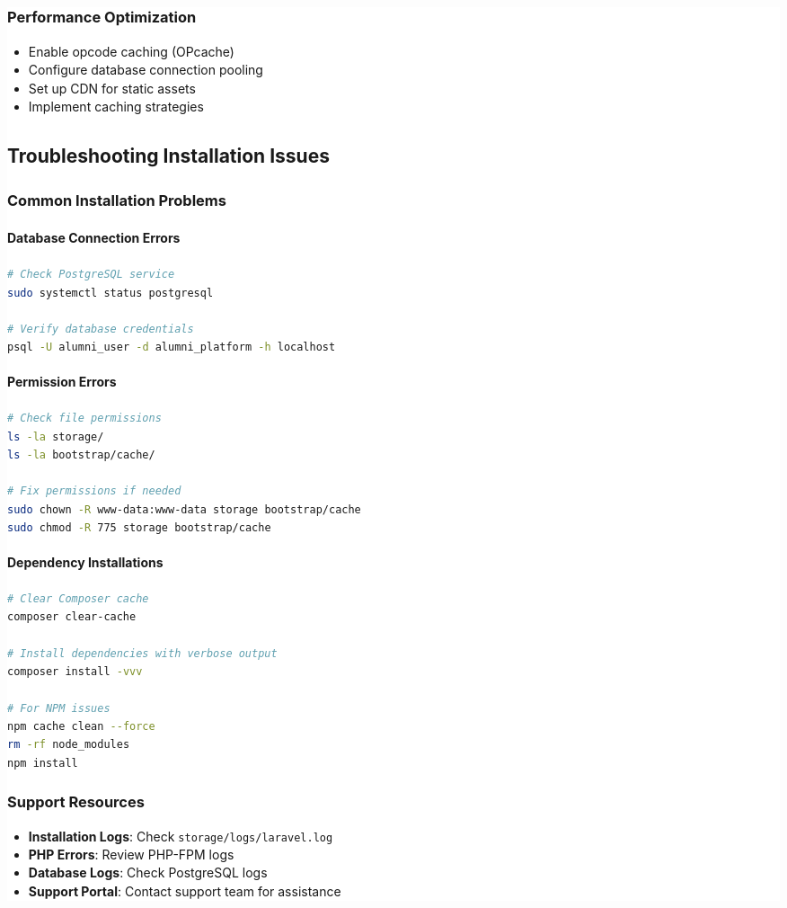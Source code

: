 ### Performance Optimization
- Enable opcode caching (OPcache)
- Configure database connection pooling
- Set up CDN for static assets
- Implement caching strategies

## Troubleshooting Installation Issues

### Common Installation Problems

#### Database Connection Errors
```bash
# Check PostgreSQL service
sudo systemctl status postgresql

# Verify database credentials
psql -U alumni_user -d alumni_platform -h localhost
```

#### Permission Errors
```bash
# Check file permissions
ls -la storage/
ls -la bootstrap/cache/

# Fix permissions if needed
sudo chown -R www-data:www-data storage bootstrap/cache
sudo chmod -R 775 storage bootstrap/cache
```

#### Dependency Installations
```bash
# Clear Composer cache
composer clear-cache

# Install dependencies with verbose output
composer install -vvv

# For NPM issues
npm cache clean --force
rm -rf node_modules
npm install
```

### Support Resources

- **Installation Logs**: Check `storage/logs/laravel.log`
- **PHP Errors**: Review PHP-FPM logs
- **Database Logs**: Check PostgreSQL logs
- **Support Portal**: Contact support team for assistance
